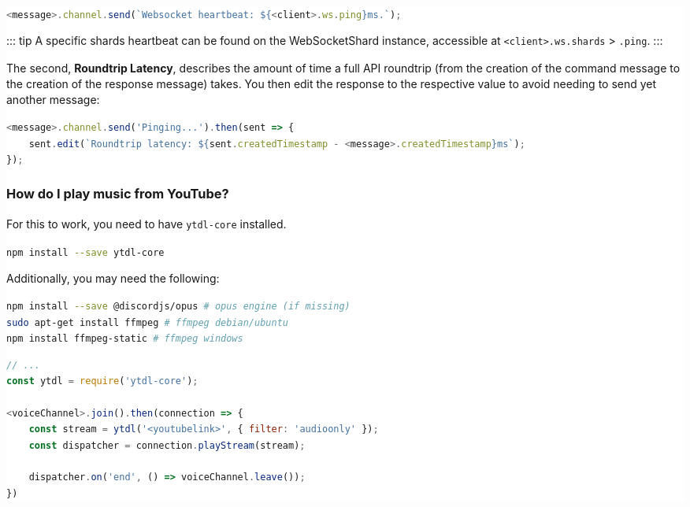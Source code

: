 </branch>
<branch version="12.x">



```js
<message>.channel.send(`Websocket heartbeat: ${<client>.ws.ping}ms.`);
```

::: tip
A specific shards heartbeat can be found on the WebSocketShard instance, accessible at `<client>.ws.shards` > `.ping`.
:::

</branch>

The second, **Roundtrip Latency**, describes the amount of time a full API roundtrip (from the creation of the command message to the creation of the response message) takes. You then edit the response to the respective value to avoid needing to send yet another message:



```js
<message>.channel.send('Pinging...').then(sent => {
	sent.edit(`Roundtrip latency: ${sent.createdTimestamp - <message>.createdTimestamp}ms`);
});
```

### How do I play music from YouTube?

For this to work, you need to have `ytdl-core` installed.

```bash
npm install --save ytdl-core
```

Additionally, you may need the following:

```bash
npm install --save @discordjs/opus # opus engine (if missing)
sudo apt-get install ffmpeg # ffmpeg debian/ubuntu
npm install ffmpeg-static # ffmpeg windows
```

<branch version="11.x">



```js
// ...
const ytdl = require('ytdl-core');

<voiceChannel>.join().then(connection => {
	const stream = ytdl('<youtubelink>', { filter: 'audioonly' });
	const dispatcher = connection.playStream(stream);
	
	dispatcher.on('end', () => voiceChannel.leave());
})

```
